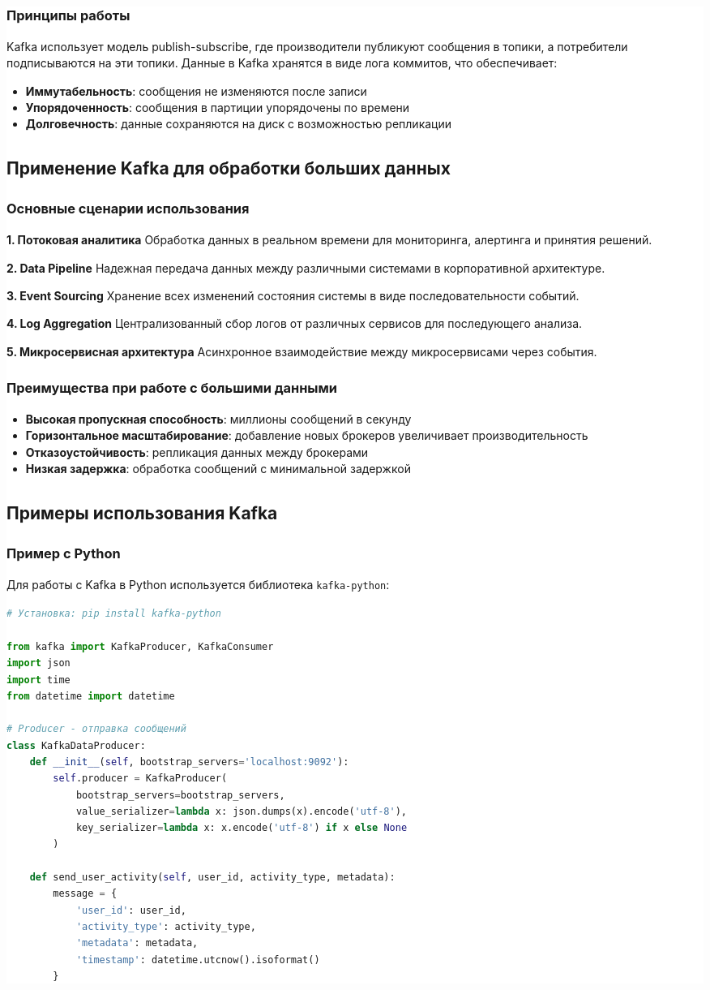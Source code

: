 ### Принципы работы

Kafka использует модель publish-subscribe, где производители публикуют сообщения в топики, а потребители подписываются на эти топики. Данные в Kafka хранятся в виде лога коммитов, что обеспечивает:

- **Иммутабельность**: сообщения не изменяются после записи
- **Упорядоченность**: сообщения в партиции упорядочены по времени
- **Долговечность**: данные сохраняются на диск с возможностью репликации

## Применение Kafka для обработки больших данных

### Основные сценарии использования

**1. Потоковая аналитика**
Обработка данных в реальном времени для мониторинга, алертинга и принятия решений.

**2. Data Pipeline**
Надежная передача данных между различными системами в корпоративной архитектуре.

**3. Event Sourcing**
Хранение всех изменений состояния системы в виде последовательности событий.

**4. Log Aggregation**
Централизованный сбор логов от различных сервисов для последующего анализа.

**5. Микросервисная архитектура**
Асинхронное взаимодействие между микросервисами через события.

### Преимущества при работе с большими данными

- **Высокая пропускная способность**: миллионы сообщений в секунду
- **Горизонтальное масштабирование**: добавление новых брокеров увеличивает производительность
- **Отказоустойчивость**: репликация данных между брокерами
- **Низкая задержка**: обработка сообщений с минимальной задержкой

## Примеры использования Kafka

### Пример с Python

Для работы с Kafka в Python используется библиотека `kafka-python`:

```python
# Установка: pip install kafka-python

from kafka import KafkaProducer, KafkaConsumer
import json
import time
from datetime import datetime

# Producer - отправка сообщений
class KafkaDataProducer:
    def __init__(self, bootstrap_servers='localhost:9092'):
        self.producer = KafkaProducer(
            bootstrap_servers=bootstrap_servers,
            value_serializer=lambda x: json.dumps(x).encode('utf-8'),
            key_serializer=lambda x: x.encode('utf-8') if x else None
        )

    def send_user_activity(self, user_id, activity_type, metadata):
        message = {
            'user_id': user_id,
            'activity_type': activity_type,
            'metadata': metadata,
            'timestamp': datetime.utcnow().isoformat()
        }
```